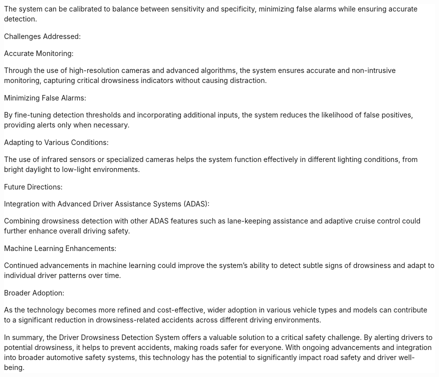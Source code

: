 The system can be calibrated to balance between sensitivity and specificity, minimizing false alarms while ensuring accurate detection.

Challenges Addressed:

Accurate Monitoring:

Through the use of high-resolution cameras and advanced algorithms, the system ensures accurate and non-intrusive monitoring, capturing critical drowsiness indicators without causing distraction.

Minimizing False Alarms:

By fine-tuning detection thresholds and incorporating additional inputs, the system reduces the likelihood of false positives, providing alerts only when necessary.

Adapting to Various Conditions:

The use of infrared sensors or specialized cameras helps the system function effectively in different lighting conditions, from bright daylight to low-light environments.

Future Directions:

Integration with Advanced Driver Assistance Systems (ADAS):

Combining drowsiness detection with other ADAS features such as lane-keeping assistance and adaptive cruise control could further enhance overall driving safety.

Machine Learning Enhancements:

Continued advancements in machine learning could improve the system’s ability to detect subtle signs of drowsiness and adapt to individual driver patterns over time.

Broader Adoption:

As the technology becomes more refined and cost-effective, wider adoption in various vehicle types and models can contribute to a significant reduction in drowsiness-related accidents across different driving environments.

In summary, the Driver Drowsiness Detection System offers a valuable solution to a critical safety challenge. By alerting drivers to potential drowsiness, it helps to prevent accidents, making roads safer for everyone. With ongoing advancements and integration into broader automotive safety systems, this technology has the potential to significantly impact road safety and driver well-being.
